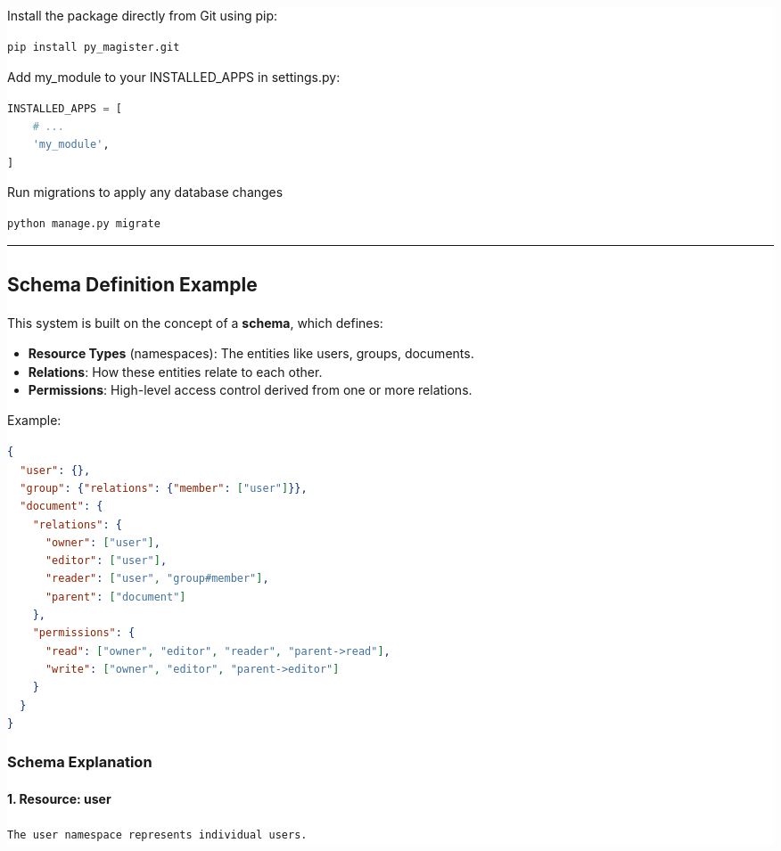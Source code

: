 Install the package directly from Git using pip:

```bash
pip install py_magister.git
```
Add my_module to your INSTALLED_APPS in settings.py:
````python
INSTALLED_APPS = [
    # ...
    'my_module',
]
````

Run migrations to apply any database changes

```bash
python manage.py migrate
```



---

## Schema Definition Example

This system is built on the concept of a **schema**, which defines:

- **Resource Types** (namespaces): The entities like users, groups, documents.
- **Relations**: How these entities relate to each other.
- **Permissions**: High-level access control derived from one or more relations.

Example:

```json
{
  "user": {},
  "group": {"relations": {"member": ["user"]}},
  "document": {
    "relations": {
      "owner": ["user"],
      "editor": ["user"],
      "reader": ["user", "group#member"],
      "parent": ["document"]
    },
    "permissions": {
      "read": ["owner", "editor", "reader", "parent->read"],
      "write": ["owner", "editor", "parent->editor"]
    }
  }
}
```

### Schema Explanation

#### 1. Resource: user
    The user namespace represents individual users.
